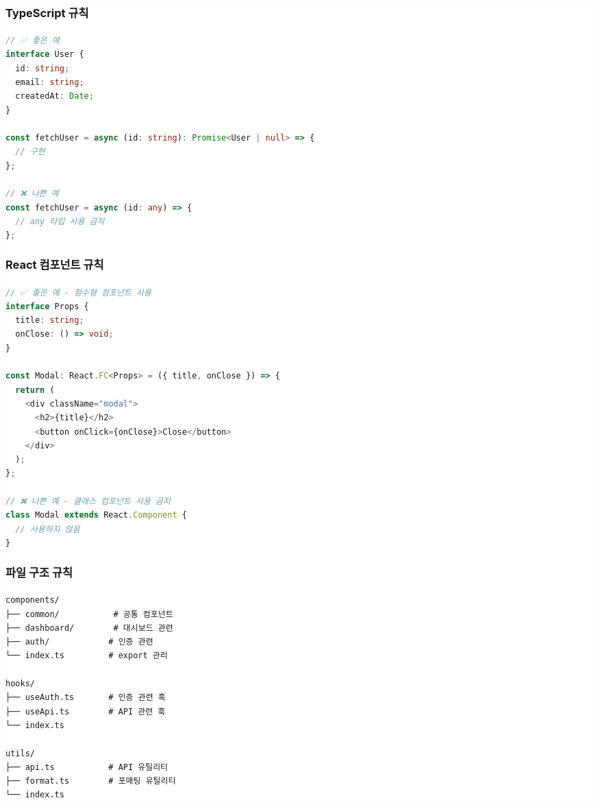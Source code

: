 ### TypeScript 규칙

```typescript
// ✅ 좋은 예
interface User {
  id: string;
  email: string;
  createdAt: Date;
}

const fetchUser = async (id: string): Promise<User | null> => {
  // 구현
};

// ❌ 나쁜 예
const fetchUser = async (id: any) => {
  // any 타입 사용 금지
};
```

### React 컴포넌트 규칙

```typescript
// ✅ 좋은 예 - 함수형 컴포넌트 사용
interface Props {
  title: string;
  onClose: () => void;
}

const Modal: React.FC<Props> = ({ title, onClose }) => {
  return (
    <div className="modal">
      <h2>{title}</h2>
      <button onClick={onClose}>Close</button>
    </div>
  );
};

// ❌ 나쁜 예 - 클래스 컴포넌트 사용 금지
class Modal extends React.Component {
  // 사용하지 않음
}
```

### 파일 구조 규칙

```
components/
├── common/           # 공통 컴포넌트
├── dashboard/        # 대시보드 관련
├── auth/            # 인증 관련
└── index.ts         # export 관리

hooks/
├── useAuth.ts       # 인증 관련 훅
├── useApi.ts        # API 관련 훅
└── index.ts

utils/
├── api.ts           # API 유틸리티
├── format.ts        # 포매팅 유틸리티
└── index.ts
```
